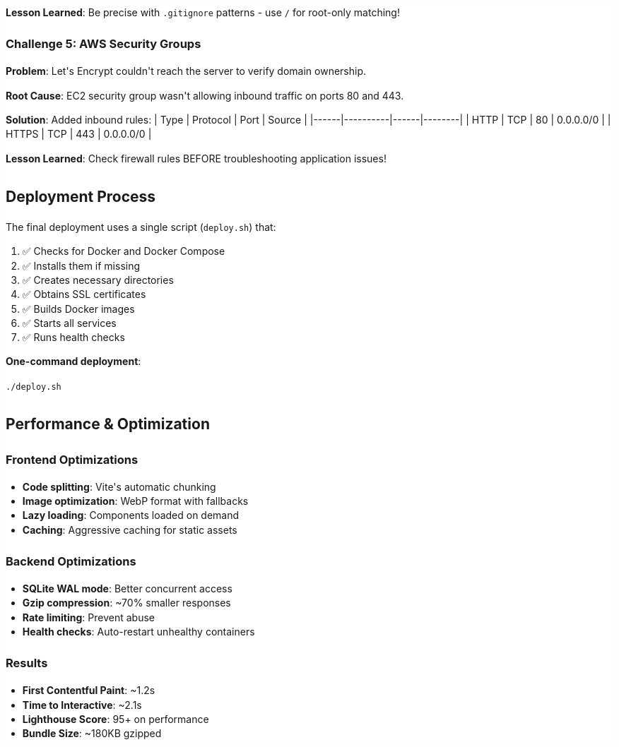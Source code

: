**Lesson Learned**: Be precise with `.gitignore` patterns - use `/` for root-only matching!

### Challenge 5: AWS Security Groups

**Problem**: Let's Encrypt couldn't reach the server to verify domain ownership.

**Root Cause**: EC2 security group wasn't allowing inbound traffic on ports 80 and 443.

**Solution**: Added inbound rules:
| Type | Protocol | Port | Source |
|------|----------|------|--------|
| HTTP | TCP | 80 | 0.0.0.0/0 |
| HTTPS | TCP | 443 | 0.0.0.0/0 |

**Lesson Learned**: Check firewall rules BEFORE troubleshooting application issues!

## Deployment Process

The final deployment uses a single script (`deploy.sh`) that:

1. ✅ Checks for Docker and Docker Compose
2. ✅ Installs them if missing
3. ✅ Creates necessary directories
4. ✅ Obtains SSL certificates
5. ✅ Builds Docker images
6. ✅ Starts all services
7. ✅ Runs health checks

**One-command deployment**:
```bash
./deploy.sh
```

## Performance & Optimization

### Frontend Optimizations
- **Code splitting**: Vite's automatic chunking
- **Image optimization**: WebP format with fallbacks
- **Lazy loading**: Components loaded on demand
- **Caching**: Aggressive caching for static assets

### Backend Optimizations
- **SQLite WAL mode**: Better concurrent access
- **Gzip compression**: ~70% smaller responses
- **Rate limiting**: Prevent abuse
- **Health checks**: Auto-restart unhealthy containers

### Results
- **First Contentful Paint**: ~1.2s
- **Time to Interactive**: ~2.1s
- **Lighthouse Score**: 95+ on performance
- **Bundle Size**: ~180KB gzipped
